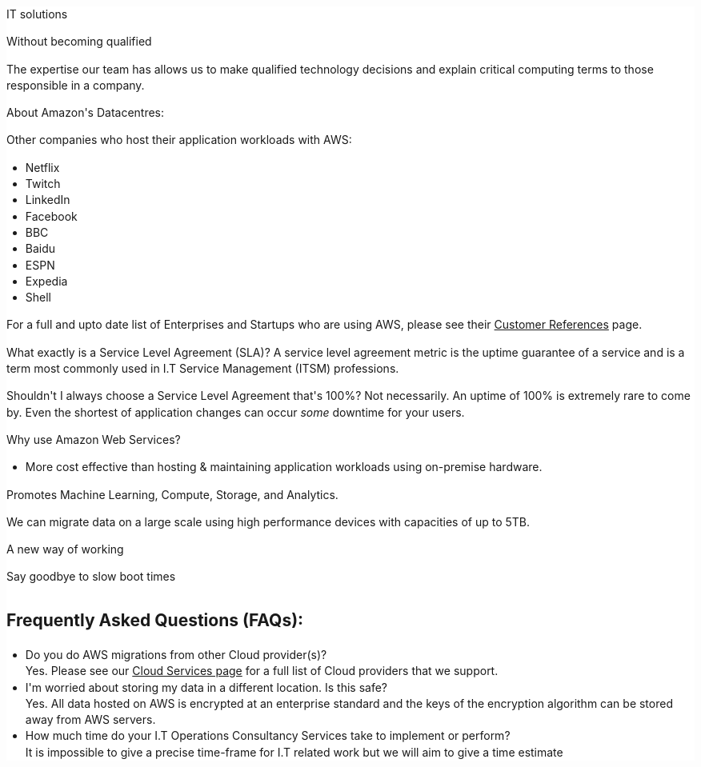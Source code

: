 IT solutions

Without becoming qualified 

The expertise our team has allows us to make qualified technology decisions and explain critical computing terms to those responsible in a company.

About Amazon's Datacentres:

Other companies who host their application workloads with AWS:
- Netflix
- Twitch
- LinkedIn
- Facebook
- BBC
- Baidu
- ESPN
- Expedia
- Shell

For a full and upto date list of Enterprises and Startups who are using AWS, please see their <a target="_blank" href="https://aws.amazon.com/solutions/case-studies/">Customer References</a> page.

What exactly is a Service Level Agreement (SLA)?
A service level agreement metric is the uptime guarantee of a service and is a term most commonly used in I.T Service Management (ITSM) professions.

Shouldn't I always choose a Service Level Agreement that's 100%?
Not necessarily. An uptime of 100% is extremely rare to come by. Even the shortest of application changes can occur *some* downtime for your users.

Why use Amazon Web Services?
- More cost effective than hosting & maintaining application workloads using on-premise hardware.


Promotes Machine Learning, Compute, Storage, and Analytics.

We can migrate data on a large scale using high performance devices with capacities of up to 5TB.



A new way of working 


Say goodbye to slow boot times


<div class="divider div-transparent div-arrow-down"></div>

<h2>Frequently Asked Questions (FAQs):</h2>
<ul id="my-accordion" class="accordionjs">
    <li>
        <div>Do you do AWS migrations from other Cloud provider(s)?</div>
        <div>
            Yes. Please see our <a href="/cloud-services">Cloud Services page</a> for a full list of Cloud providers that we support.
        </div>
    </li>
    <li>
        <div>I'm worried about storing my data in a different location. Is this safe?</div>
        <div>
            Yes. All data hosted on AWS is encrypted at an enterprise standard and the keys of the encryption algorithm can be stored away from AWS servers.
        </div>
    </li>
    <li>
        <div>How much time do your  I.T Operations Consultancy Services take to implement or perform?</div>
        <div>
           It is impossible to give a precise time-frame for I.T related work but we will aim to give a time estimate
        </div>
    </li>
